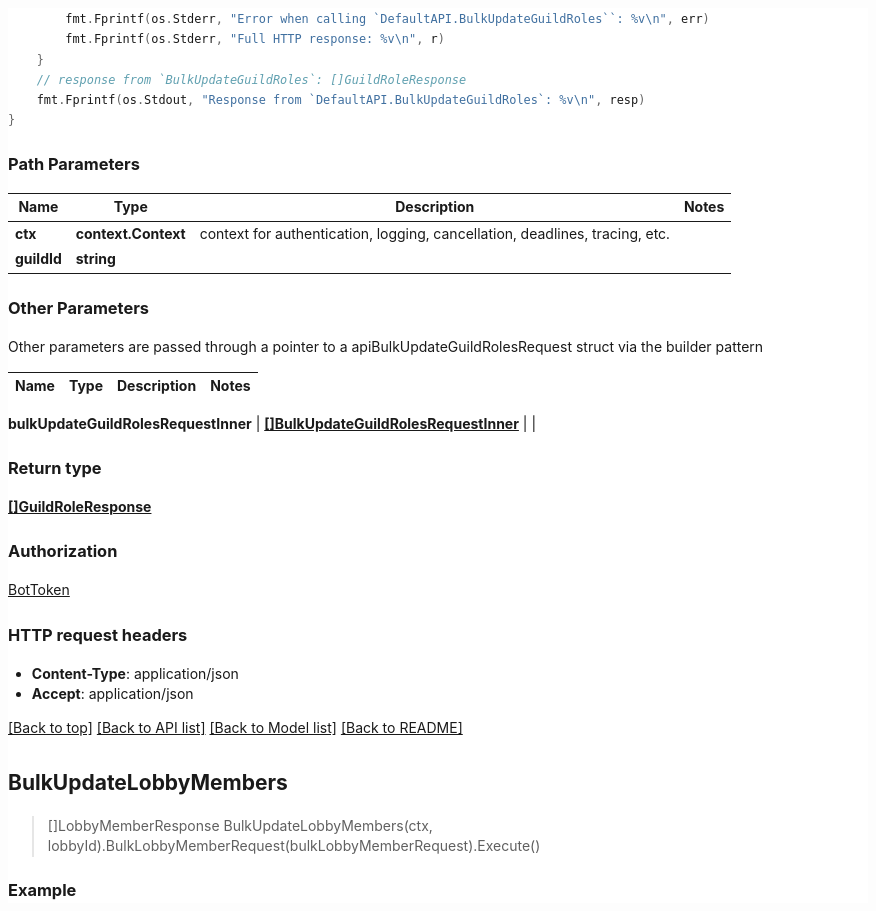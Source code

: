 ```go
		fmt.Fprintf(os.Stderr, "Error when calling `DefaultAPI.BulkUpdateGuildRoles``: %v\n", err)
		fmt.Fprintf(os.Stderr, "Full HTTP response: %v\n", r)
	}
	// response from `BulkUpdateGuildRoles`: []GuildRoleResponse
	fmt.Fprintf(os.Stdout, "Response from `DefaultAPI.BulkUpdateGuildRoles`: %v\n", resp)
}
```

### Path Parameters


Name | Type | Description  | Notes
------------- | ------------- | ------------- | -------------
**ctx** | **context.Context** | context for authentication, logging, cancellation, deadlines, tracing, etc.
**guildId** | **string** |  | 

### Other Parameters

Other parameters are passed through a pointer to a apiBulkUpdateGuildRolesRequest struct via the builder pattern


Name | Type | Description  | Notes
------------- | ------------- | ------------- | -------------

 **bulkUpdateGuildRolesRequestInner** | [**[]BulkUpdateGuildRolesRequestInner**](BulkUpdateGuildRolesRequestInner.md) |  | 

### Return type

[**[]GuildRoleResponse**](GuildRoleResponse.md)

### Authorization

[BotToken](../README.md#BotToken)

### HTTP request headers

- **Content-Type**: application/json
- **Accept**: application/json

[[Back to top]](#) [[Back to API list]](../README.md#documentation-for-api-endpoints)
[[Back to Model list]](../README.md#documentation-for-models)
[[Back to README]](../README.md)


## BulkUpdateLobbyMembers

> []LobbyMemberResponse BulkUpdateLobbyMembers(ctx, lobbyId).BulkLobbyMemberRequest(bulkLobbyMemberRequest).Execute()



### Example
